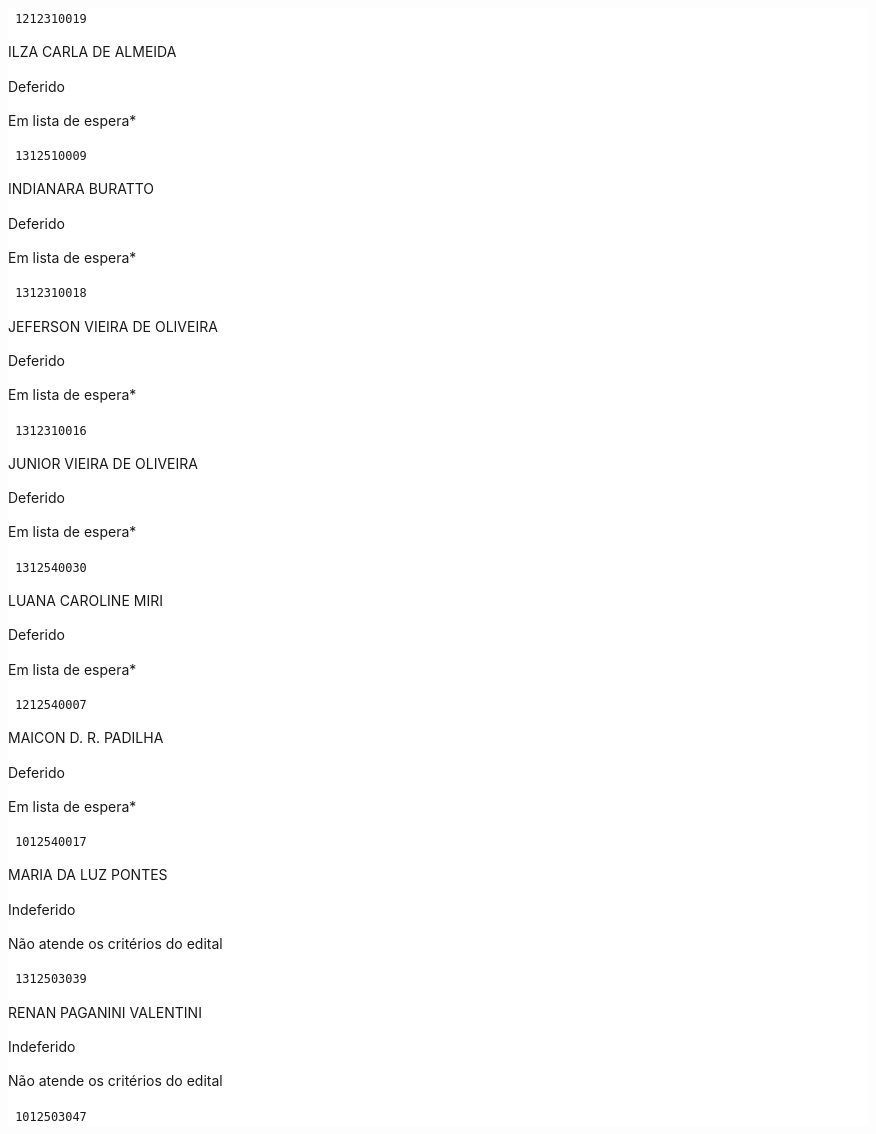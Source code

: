      1212310019

   ILZA CARLA DE ALMEIDA

   Deferido

   Em lista de espera*

     1312510009

   INDIANARA BURATTO

   Deferido

   Em lista de espera*

     1312310018

   JEFERSON VIEIRA DE OLIVEIRA

   Deferido

   Em lista de espera*

     1312310016

   JUNIOR VIEIRA DE OLIVEIRA

   Deferido

   Em lista de espera*

     1312540030

   LUANA CAROLINE MIRI

   Deferido

   Em lista de espera*

     1212540007

   MAICON D. R. PADILHA

   Deferido

   Em lista de espera*

     1012540017

   MARIA DA LUZ PONTES

   Indeferido

   Não atende os critérios do edital

     1312503039

   RENAN PAGANINI VALENTINI

   Indeferido

   Não atende os critérios do edital

     1012503047
